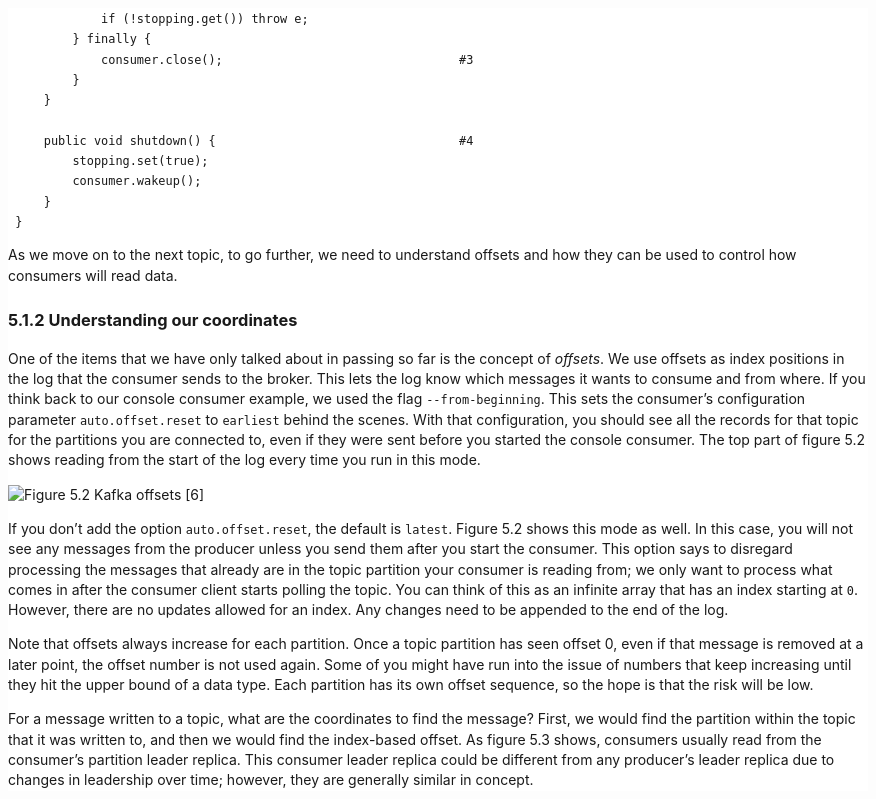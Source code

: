 ```
             if (!stopping.get()) throw e;
         } finally {
             consumer.close();                                 #3
         }
     }
 
     public void shutdown() {                                  #4
         stopping.set(true);
         consumer.wakeup();
     }
 }
```

[](https://livebook.manning.com/book/kafka-in-action/chapter-5/)As we move on to the next topic, to go further, we need to understand offsets and how they can be used to control how consumers will read data. [](https://livebook.manning.com/book/kafka-in-action/chapter-5/)[](https://livebook.manning.com/book/kafka-in-action/chapter-5/)

### [](https://livebook.manning.com/book/kafka-in-action/chapter-5/)5.1.2 Understanding our coordinates

[](https://livebook.manning.com/book/kafka-in-action/chapter-5/)[](https://livebook.manning.com/book/kafka-in-action/chapter-5/)[](https://livebook.manning.com/book/kafka-in-action/chapter-5/)One of the items that we have only talked about in passing so far is the concept [](https://livebook.manning.com/book/kafka-in-action/chapter-5/)[](https://livebook.manning.com/book/kafka-in-action/chapter-5/)of *offsets*. We use offsets as index positions in the log that the consumer sends to the broker. This lets the log know which messages it wants to consume and from where. If you think back to our console consumer example, we used the [](https://livebook.manning.com/book/kafka-in-action/chapter-5/)flag `--from-beginning`. This sets the consumer’s [](https://livebook.manning.com/book/kafka-in-action/chapter-5/)[](https://livebook.manning.com/book/kafka-in-action/chapter-5/)configuration parameter `auto.offset.reset` to `earliest` behind the scenes. With that configuration, you should see all the records for that topic for the partitions you are connected to, even if they were sent before you started the console consumer. The top part of figure 5.2 shows reading from the start of the log every time you run in this mode.

![Figure 5.2 Kafka offsets [6]](https://drek4537l1klr.cloudfront.net/scott4/Figures/CH05_F02_Scott4.png)

[](https://livebook.manning.com/book/kafka-in-action/chapter-5/)If you don’t add the option `auto.offset.reset`, the default is `latest`. Figure 5.2 shows this mode as well. In this case, you will not see any messages from the producer unless you send them after you start the consumer. This option says to disregard processing the messages that already are in the topic partition your consumer is reading from; we only want to process what comes in after the consumer client starts polling the topic. You can think of this as an infinite array that has an index starting at `0`. However, there are no updates allowed for an index. Any changes need to be appended to the end of the log.

[](https://livebook.manning.com/book/kafka-in-action/chapter-5/)Note that offsets always increase for each partition. Once a topic partition has seen offset 0, even if that message is removed at a later point, the offset number is not used again. Some of you might have run into the issue of numbers that keep increasing until they hit the upper bound of a data type. Each partition has its own offset sequence, so the hope is that the risk will be low.

[](https://livebook.manning.com/book/kafka-in-action/chapter-5/)For a message written to a topic, what are the coordinates to find the message? First, we would find the partition within the topic that it was written to, and then we would find the index-based offset. As figure 5.3 shows, consumers usually read from the consumer’s partition leader replica. This consumer leader replica could be different from any producer’s leader replica due to changes in leadership over time; however, they are generally similar in concept.
